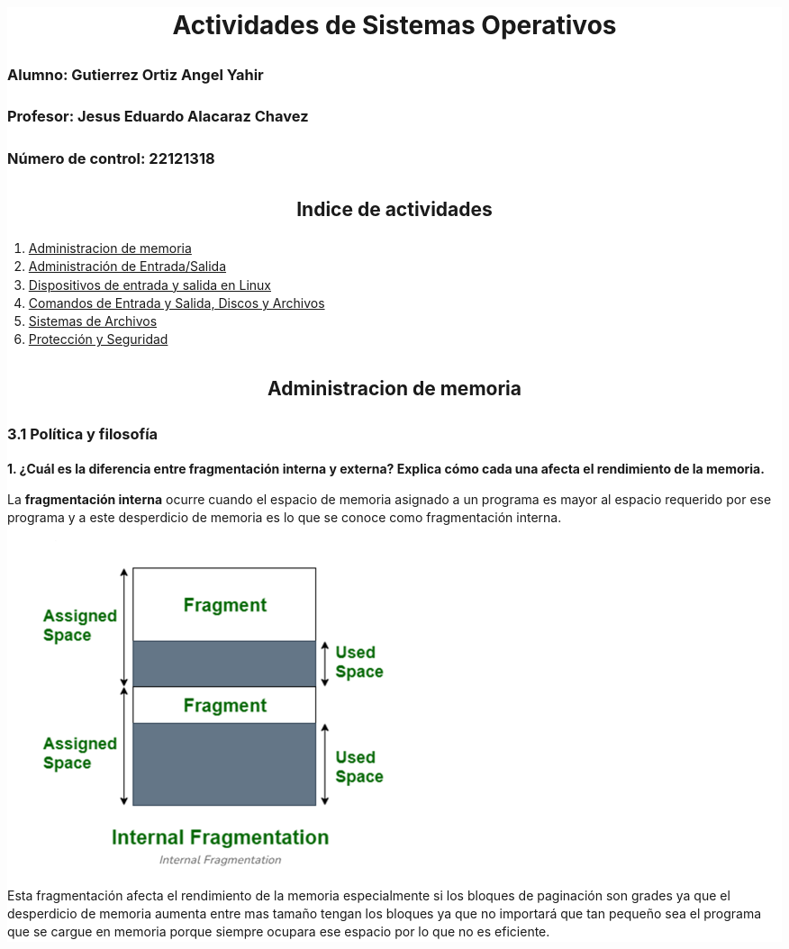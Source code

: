 <h1 style="text-align: center;">Actividades de Sistemas Operativos</h1>

### **Alumno: Gutierrez Ortiz Angel Yahir**

### **Profesor: Jesus Eduardo Alacaraz Chavez**

### **Número de control: 22121318**

<h2 style="text-align: center;">Indice de actividades</h2>

1. [Administracion de memoria](#administracion_memoria)
2. [Administración de Entrada/Salida](#administracion_ES)
3. [Dispositivos de entrada y salida en Linux](#dispositivos_ES)
4. [Comandos de Entrada y Salida, Discos y Archivos](#comandos)
5. [Sistemas de Archivos](#sistemas_archivos)
6. [Protección y Seguridad](#proteccion_seguridad)

<h2 id="administracion_memoria" style="text-align: center; border-bottom: none;">Administracion de memoria</h2>

### **3.1 Política y filosofía**

**1. ¿Cuál es la diferencia entre fragmentación interna y externa? Explica
cómo cada una afecta el rendimiento de la memoria.**

La **fragmentación interna** ocurre cuando el espacio de memoria asignado a un programa es mayor al espacio requerido por ese programa y a este desperdicio de memoria es lo que se conoce como fragmentación interna.

![alt text](imagenes/image.png)

Esta fragmentación afecta el rendimiento de la memoria especialmente si los bloques de paginación son grades ya que el desperdicio de memoria aumenta entre mas tamaño tengan los bloques ya que no importará que tan pequeño sea el programa que se cargue en memoria porque siempre ocupara ese espacio por lo que no es eficiente.
